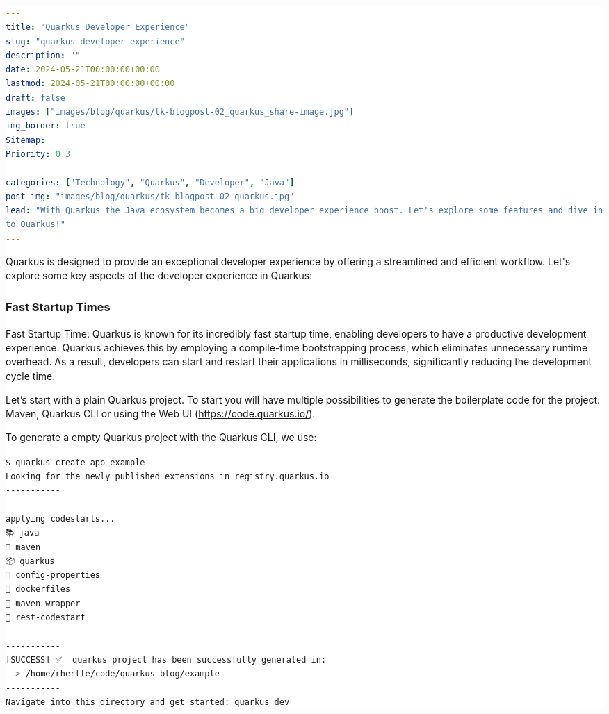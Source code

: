 ```yaml
---
title: "Quarkus Developer Experience"
slug: "quarkus-developer-experience"
description: ""
date: 2024-05-21T00:00:00+00:00
lastmod: 2024-05-21T00:00:00+00:00
draft: false
images: ["images/blog/quarkus/tk-blogpost-02_quarkus_share-image.jpg"]
img_border: true
Sitemap:
Priority: 0.3

categories: ["Technology", "Quarkus", "Developer", "Java"]
post_img: "images/blog/quarkus/tk-blogpost-02_quarkus.jpg"
lead: "With Quarkus the Java ecosystem becomes a big developer experience boost. Let's explore some features and dive into Quarkus!"
---
```


Quarkus is designed to provide an exceptional developer experience by offering a streamlined and efficient workflow.
Let's explore some key aspects of the developer experience in Quarkus:

### Fast Startup Times

Fast Startup Time: Quarkus is known for its incredibly fast startup time, enabling developers to have a productive
development experience. Quarkus achieves this by employing a compile-time bootstrapping process, which eliminates
unnecessary runtime overhead. As a result, developers can start and restart their applications in milliseconds,
significantly reducing the development cycle time.

Let’s start with a plain Quarkus project. To start you will have multiple possibilities to generate the boilerplate
code for the project: Maven, Quarkus CLI or using the Web UI (<https://code.quarkus.io/>).

To generate a empty Quarkus project with the Quarkus CLI, we use:

```bash
$ quarkus create app example
Looking for the newly published extensions in registry.quarkus.io
-----------

applying codestarts...
📚 java
🔨 maven
📦 quarkus
📝 config-properties
🔧 dockerfiles
🔧 maven-wrapper
🚀 rest-codestart

-----------
[SUCCESS] ✅  quarkus project has been successfully generated in:
--> /home/rhertle/code/quarkus-blog/example
-----------
Navigate into this directory and get started: quarkus dev
```
